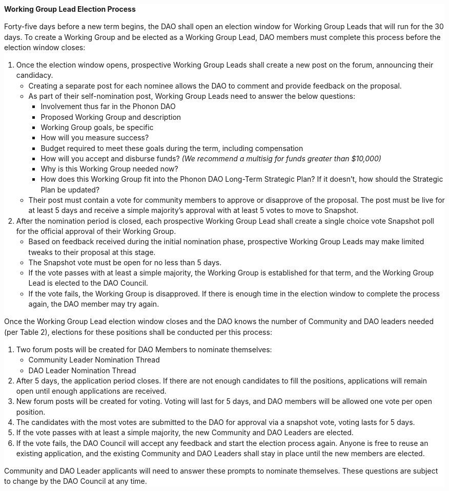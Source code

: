 **Working Group Lead Election Process**

Forty-five days before a new term begins, the DAO shall open an election window for Working Group Leads that will run for the 30 days. To create a Working Group and be elected as a Working Group Lead, DAO members must complete this process before the election window closes:

1. Once the election window opens, prospective Working Group Leads shall create a new post on the forum, announcing their candidacy.
   * Creating a separate post for each nominee allows the DAO to comment and provide feedback on the proposal.
   * As part of their self-nomination post, Working Group Leads need to answer the below questions:
     * Involvement thus far in the Phonon DAO
     * Proposed Working Group and description
     * Working Group goals, be specific
     * How will you measure success?
     * Budget required to meet these goals during the term, including compensation
     * How will you accept and disburse funds? _(We recommend a multisig for funds greater than $10,000)_
     * Why is this Working Group needed now?
     * How does this Working Group fit into the Phonon DAO Long-Term Strategic Plan? If it doesn’t, how should the Strategic Plan be updated?
   * Their post must contain a vote for community members to approve or disapprove of the proposal. The post must be live for at least 5 days and receive a simple majority’s approval with at least 5 votes to move to Snapshot.
2. After the nomination period is closed, each prospective Working Group Lead shall create a single choice vote Snapshot poll for the official approval of their Working Group.
   * Based on feedback received during the initial nomination phase, prospective Working Group Leads may make limited tweaks to their proposal at this stage.
   * The Snapshot vote must be open for no less than 5 days.
   * If the vote passes with at least a simple majority, the Working Group is established for that term, and the Working Group Lead is elected to the DAO Council.
   * If the vote fails, the Working Group is disapproved. If there is enough time in the election window to complete the process again, the DAO member may try again.

Once the Working Group Lead election window closes and the DAO knows the number of Community and DAO leaders needed (per Table 2), elections for these positions shall be conducted per this process:

1. Two forum posts will be created for DAO Members to nominate themselves:
   * Community Leader Nomination Thread
   * DAO Leader Nomination Thread
2. After 5 days, the application period closes. If there are not enough candidates to fill the positions, applications will remain open until enough applications are received.
3. New forum posts will be created for voting. Voting will last for 5 days, and DAO members will be allowed one vote per open position.
4. The candidates with the most votes are submitted to the DAO for approval via a snapshot vote, voting lasts for 5 days.
5. If the vote passes with at least a simple majority, the new Community and DAO Leaders are elected.
6. If the vote fails, the DAO Council will accept any feedback and start the election process again. Anyone is free to reuse an existing application, and the existing Community and DAO Leaders shall stay in place until the new members are elected.

Community and DAO Leader applicants will need to answer these prompts to nominate themselves. These questions are subject to change by the DAO Council at any time.
